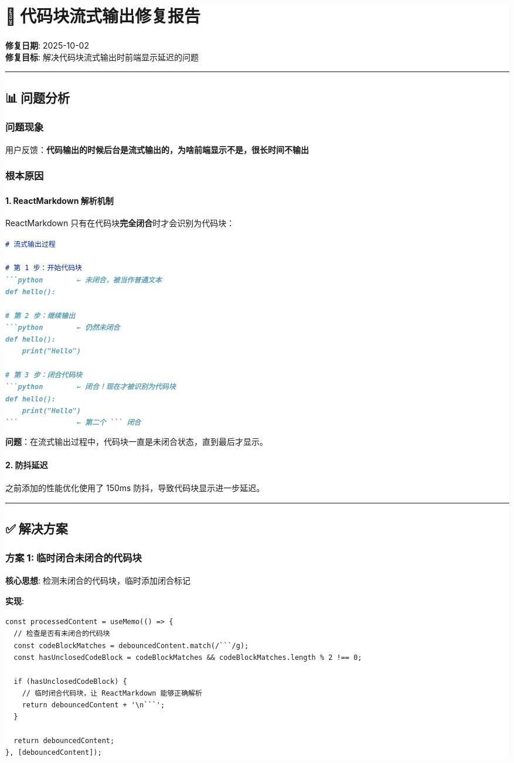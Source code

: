 # 🔧 代码块流式输出修复报告

**修复日期**: 2025-10-02  
**修复目标**: 解决代码块流式输出时前端显示延迟的问题

---

## 📊 问题分析

### 问题现象
用户反馈：**代码输出的时候后台是流式输出的，为啥前端显示不是，很长时间不输出**

### 根本原因

#### 1. ReactMarkdown 解析机制

ReactMarkdown 只有在代码块**完全闭合**时才会识别为代码块：

```markdown
# 流式输出过程

# 第 1 步：开始代码块
```python        ← 未闭合，被当作普通文本
def hello():

# 第 2 步：继续输出
```python        ← 仍然未闭合
def hello():
    print("Hello")

# 第 3 步：闭合代码块
```python        ← 闭合！现在才被识别为代码块
def hello():
    print("Hello")
```              ← 第二个 ``` 闭合
```

**问题**：在流式输出过程中，代码块一直是未闭合状态，直到最后才显示。

#### 2. 防抖延迟

之前添加的性能优化使用了 150ms 防抖，导致代码块显示进一步延迟。

---

## ✅ 解决方案

### 方案 1: 临时闭合未闭合的代码块

**核心思想**: 检测未闭合的代码块，临时添加闭合标记

**实现**:
```tsx
const processedContent = useMemo(() => {
  // 检查是否有未闭合的代码块
  const codeBlockMatches = debouncedContent.match(/```/g);
  const hasUnclosedCodeBlock = codeBlockMatches && codeBlockMatches.length % 2 !== 0;
  
  if (hasUnclosedCodeBlock) {
    // 临时闭合代码块，让 ReactMarkdown 能够正确解析
    return debouncedContent + '\n```';
  }
  
  return debouncedContent;
}, [debouncedContent]);
```